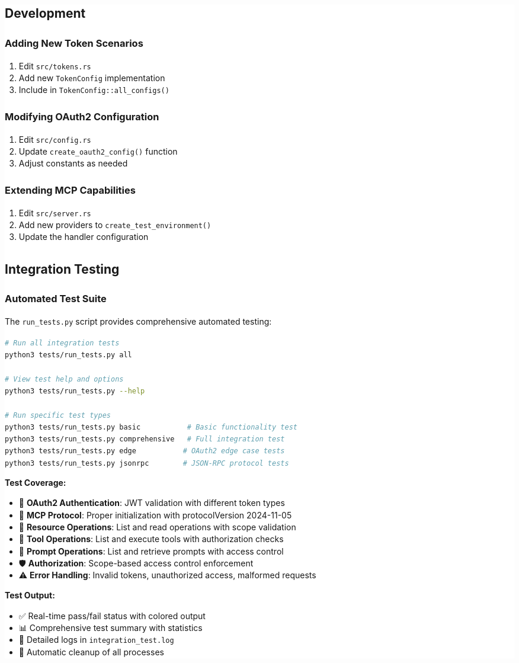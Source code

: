 ## Development

### Adding New Token Scenarios

1. Edit `src/tokens.rs`
2. Add new `TokenConfig` implementation
3. Include in `TokenConfig::all_configs()`

### Modifying OAuth2 Configuration

1. Edit `src/config.rs`
2. Update `create_oauth2_config()` function
3. Adjust constants as needed

### Extending MCP Capabilities

1. Edit `src/server.rs`
2. Add new providers to `create_test_environment()`
3. Update the handler configuration

## Integration Testing

### Automated Test Suite

The `run_tests.py` script provides comprehensive automated testing:

```bash
# Run all integration tests
python3 tests/run_tests.py all

# View test help and options
python3 tests/run_tests.py --help

# Run specific test types
python3 tests/run_tests.py basic           # Basic functionality test
python3 tests/run_tests.py comprehensive   # Full integration test
python3 tests/run_tests.py edge           # OAuth2 edge case tests
python3 tests/run_tests.py jsonrpc        # JSON-RPC protocol tests
```

**Test Coverage:**
- 🔐 **OAuth2 Authentication**: JWT validation with different token types
- 🚀 **MCP Protocol**: Proper initialization with protocolVersion 2024-11-05
- 📁 **Resource Operations**: List and read operations with scope validation
- 🔧 **Tool Operations**: List and execute tools with authorization checks
- 💭 **Prompt Operations**: List and retrieve prompts with access control
- 🛡️ **Authorization**: Scope-based access control enforcement
- ⚠️ **Error Handling**: Invalid tokens, unauthorized access, malformed requests

**Test Output:**
- ✅ Real-time pass/fail status with colored output
- 📊 Comprehensive test summary with statistics
- 📝 Detailed logs in `integration_test.log`
- 🧹 Automatic cleanup of all processes
